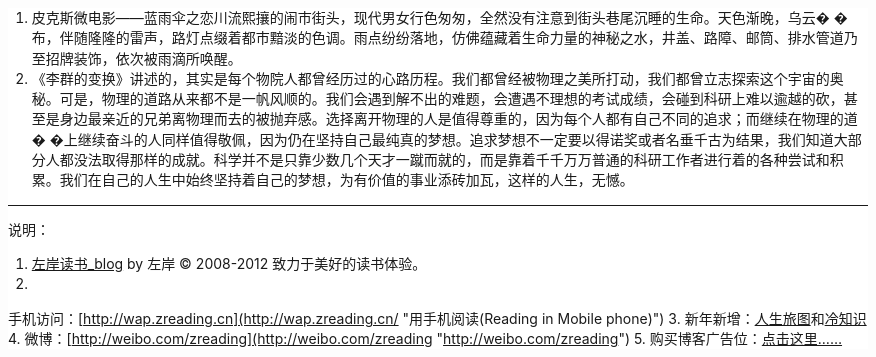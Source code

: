 1.  皮克斯微电影——蓝雨伞之恋川流熙攘的闹市街头，现代男女行色匆匆，全然没有注意到街头巷尾沉睡的生命。天色渐晚，乌云�
    �布，伴随隆隆的雷声，路灯点缀着都市黯淡的色调。雨点纷纷落地，仿佛蕴藏着生命力量的神秘之水，井盖、路障、邮筒、排水管道乃至招牌装饰，依次被雨滴所唤醒。
2.  《李群的变换》讲述的，其实是每个物院人都曾经历过的心路历程。我们都曾经被物理之美所打动，我们都曾立志探索这个宇宙的奥秘。可是，物理的道路从来都不是一帆风顺的。我们会遇到解不出的难题，会遭遇不理想的考试成绩，会碰到科研上难以逾越的砍，甚至是身边最亲近的兄弟离物理而去的被抛弃感。选择离开物理的人是值得尊重的，因为每个人都有自己不同的追求；而继续在物理的道�
    �上继续奋斗的人同样值得敬佩，因为仍在坚持自己最纯真的梦想。追求梦想不一定要以得诺奖或者名垂千古为结果，我们知道大部分人都没法取得那样的成就。科学并不是只靠少数几个天才一蹴而就的，而是靠着千千万万普通的科研工作者进行着的各种尝试和积累。我们在自己的人生中始终坚持着自己的梦想，为有价值的事业添砖加瓦，这样的人生，无憾。

* * * * *

说明：
1. [左岸读书_blog](http://zreading.cn/) by 左岸 © 2008-2012
致力于美好的读书体验。
2.
手机访问：[http://wap.zreading.cn](http://wap.zreading.cn/ "用手机阅读(Reading in Mobile phone)")
3.
新年新增：[人生旅图](http://www.zreading.net/ "人生旅图")和[冷知识](http://www.zreading.net/lenzhishi "冷知识")
4.
微博：[http://weibo.com/zreading](http://weibo.com/zreading "http://weibo.com/zreading")
5.
购买博客广告位：[点击这里……](http://www.zreading.cn/about#ad "看了会心动!")
